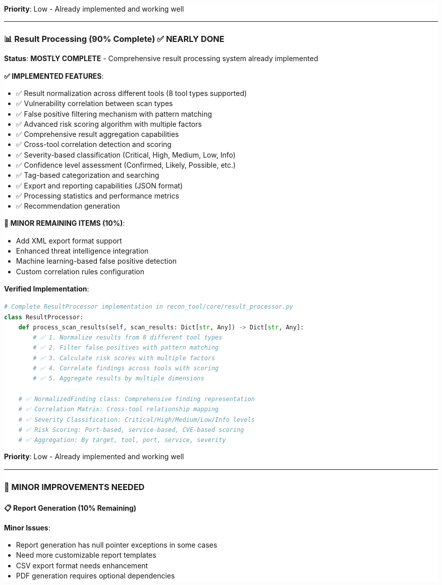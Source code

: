 **Priority**: Low - Already implemented and working well

---

### **📊 Result Processing (90% Complete) ✅ NEARLY DONE**
**Status**: **MOSTLY COMPLETE** - Comprehensive result processing system already implemented

**✅ IMPLEMENTED FEATURES**:
- ✅ Result normalization across different tools (8 tool types supported)
- ✅ Vulnerability correlation between scan types
- ✅ False positive filtering mechanism with pattern matching
- ✅ Advanced risk scoring algorithm with multiple factors
- ✅ Comprehensive result aggregation capabilities
- ✅ Cross-tool correlation detection and scoring
- ✅ Severity-based classification (Critical, High, Medium, Low, Info)
- ✅ Confidence level assessment (Confirmed, Likely, Possible, etc.)
- ✅ Tag-based categorization and searching
- ✅ Export and reporting capabilities (JSON format)
- ✅ Processing statistics and performance metrics
- ✅ Recommendation generation

**🔧 MINOR REMAINING ITEMS (10%)**:
- Add XML export format support
- Enhanced threat intelligence integration
- Machine learning-based false positive detection
- Custom correlation rules configuration

**Verified Implementation**:
```python
# Complete ResultProcessor implementation in recon_tool/core/result_processor.py
class ResultProcessor:
    def process_scan_results(self, scan_results: Dict[str, Any]) -> Dict[str, Any]:
        # ✅ 1. Normalize results from 8 different tool types
        # ✅ 2. Filter false positives with pattern matching
        # ✅ 3. Calculate risk scores with multiple factors
        # ✅ 4. Correlate findings across tools with scoring
        # ✅ 5. Aggregate results by multiple dimensions
        
    # ✅ NormalizedFinding class: Comprehensive finding representation
    # ✅ Correlation Matrix: Cross-tool relationship mapping  
    # ✅ Severity Classification: Critical/High/Medium/Low/Info levels
    # ✅ Risk Scoring: Port-based, service-based, CVE-based scoring
    # ✅ Aggregation: By target, tool, port, service, severity
```

**Priority**: Low - Already implemented and working well

---

### **🔧 MINOR IMPROVEMENTS NEEDED**

#### **📋 Report Generation (10% Remaining)**
**Minor Issues**:
- Report generation has null pointer exceptions in some cases
- Need more customizable report templates
- CSV export format needs enhancement
- PDF generation requires optional dependencies
